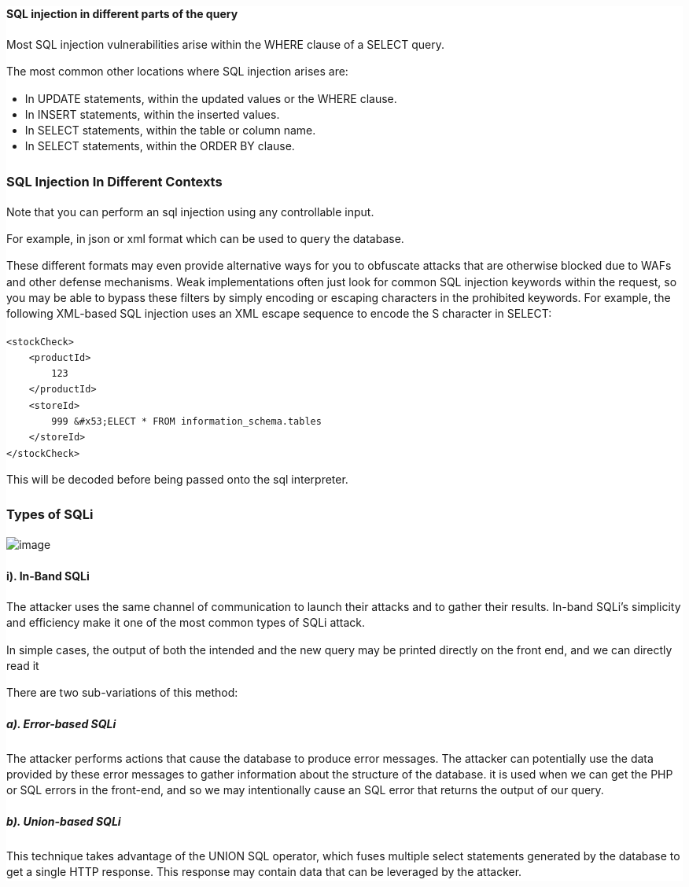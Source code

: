 #### SQL injection in different parts of the query
Most SQL injection vulnerabilities arise within the WHERE clause of a SELECT query. 

The most common other locations where SQL injection arises are:
- In UPDATE statements, within the updated values or the WHERE clause.
- In INSERT statements, within the inserted values.
- In SELECT statements, within the table or column name.
- In SELECT statements, within the ORDER BY clause.

### SQL Injection In Different Contexts
Note that you can perform an sql injection using any controllable input.

For example, in json or xml format which can be used to query the database.

These different formats may even provide alternative ways for you to obfuscate attacks that are otherwise blocked due to WAFs and other defense mechanisms. Weak implementations often just look for common SQL injection keywords within the request, so you may be able to bypass these filters by simply encoding or escaping characters in the prohibited keywords. For example, the following XML-based SQL injection uses an XML escape sequence to encode the S character in SELECT:

```
<stockCheck>
    <productId>
        123
    </productId>
    <storeId>
        999 &#x53;ELECT * FROM information_schema.tables
    </storeId>
</stockCheck>
```
This will be decoded before being passed onto the sql interpreter.

### Types of SQLi 
![image](https://user-images.githubusercontent.com/99975622/227712174-fb44d73c-bd76-4822-a3b7-6db6e88cd016.png)

#### i). In-Band SQLi
The attacker uses the same channel of communication to launch their attacks and to gather their results. In-band SQLi’s simplicity and efficiency make it one of the most common types of SQLi attack. 

In simple cases, the output of both the intended and the new query may be printed directly on the front end, and we can directly read it

There are two sub-variations of this method:

##### a). Error-based SQLi
The attacker performs actions that cause the database to produce error messages. The attacker can potentially use the data provided by these error messages to gather information about the structure of the database.
 it is used when we can get the PHP or SQL errors in the front-end, and so we may intentionally cause an SQL error that returns the output of our query.
##### b). Union-based SQLi
This technique takes advantage of the UNION SQL operator, which fuses multiple select statements generated by the database to get a single HTTP response. This response may contain data that can be leveraged by the attacker.
